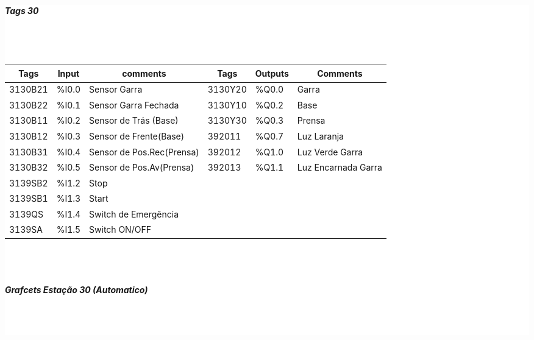 
##### Tags 30
<br /><br />


| Tags      | Input  | comments                    | Tags     | Outputs| Comments              |
| -----     |--------| ----------------------------|----------|--------|-----------------------|
| 3130B21   | %I0.0  | Sensor Garra                | 3130Y20  | %Q0.0  | Garra                 |
| 3130B22   | %I0.1  | Sensor Garra Fechada        | 3130Y10  | %Q0.2  | Base                  |
| 3130B11   | %I0.2  | Sensor de Trás (Base)       | 3130Y30  | %Q0.3  | Prensa                |
| 3130B12   | %I0.3  | Sensor de Frente(Base)      | 392011   | %Q0.7  | Luz Laranja           |
| 3130B31   | %I0.4  | Sensor de Pos.Rec(Prensa)   | 392012   | %Q1.0  | Luz Verde Garra       |
| 3130B32   | %I0.5  | Sensor de Pos.Av(Prensa)    | 392013   | %Q1.1  | Luz Encarnada Garra   |
| 3139SB2   | %I1.2  | Stop                        |          |        |                       |
| 3139SB1   | %I1.3  | Start                       |          |        |                       |
| 3139QS    | %I1.4  | Switch de Emergência        |          |        |                       |
| 3139SA    | %I1.5  | Switch ON/OFF               |          |        |                       |
<br /><br />

##### Grafcets Estação 30 (Automatico)
<br /><br />
